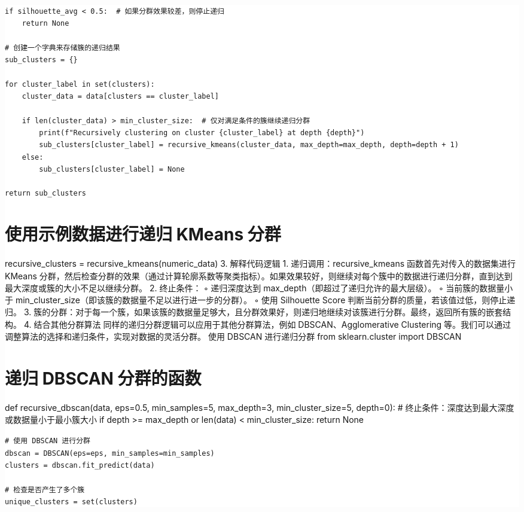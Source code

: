     if silhouette_avg < 0.5:  # 如果分群效果较差，则停止递归
        return None

    # 创建一个字典来存储簇的递归结果
    sub_clusters = {}
    
    for cluster_label in set(clusters):
        cluster_data = data[clusters == cluster_label]
        
        if len(cluster_data) > min_cluster_size:  # 仅对满足条件的簇继续递归分群
            print(f"Recursively clustering on cluster {cluster_label} at depth {depth}")
            sub_clusters[cluster_label] = recursive_kmeans(cluster_data, max_depth=max_depth, depth=depth + 1)
        else:
            sub_clusters[cluster_label] = None
    
    return sub_clusters

# 使用示例数据进行递归 KMeans 分群
recursive_clusters = recursive_kmeans(numeric_data)
3. 解释代码逻辑
    1. 递归调用：recursive_kmeans 函数首先对传入的数据集进行 KMeans 分群，然后检查分群的效果（通过计算轮廓系数等聚类指标）。如果效果较好，则继续对每个簇中的数据进行递归分群，直到达到最大深度或簇的大小不足以继续分群。
    2. 终止条件：
        ◦ 递归深度达到 max_depth（即超过了递归允许的最大层级）。
        ◦ 当前簇的数据量小于 min_cluster_size（即该簇的数据量不足以进行进一步的分群）。
        ◦ 使用 Silhouette Score 判断当前分群的质量，若该值过低，则停止递归。
    3. 簇的分群：对于每一个簇，如果该簇的数据量足够大，且分群效果好，则递归地继续对该簇进行分群。最终，返回所有簇的嵌套结构。
4. 结合其他分群算法
同样的递归分群逻辑可以应用于其他分群算法，例如 DBSCAN、Agglomerative Clustering 等。我们可以通过调整算法的选择和递归条件，实现对数据的灵活分群。
使用 DBSCAN 进行递归分群
from sklearn.cluster import DBSCAN

# 递归 DBSCAN 分群的函数
def recursive_dbscan(data, eps=0.5, min_samples=5, max_depth=3, min_cluster_size=5, depth=0):
    # 终止条件：深度达到最大深度或数据量小于最小簇大小
    if depth >= max_depth or len(data) < min_cluster_size:
        return None

    # 使用 DBSCAN 进行分群
    dbscan = DBSCAN(eps=eps, min_samples=min_samples)
    clusters = dbscan.fit_predict(data)

    # 检查是否产生了多个簇
    unique_clusters = set(clusters)
    